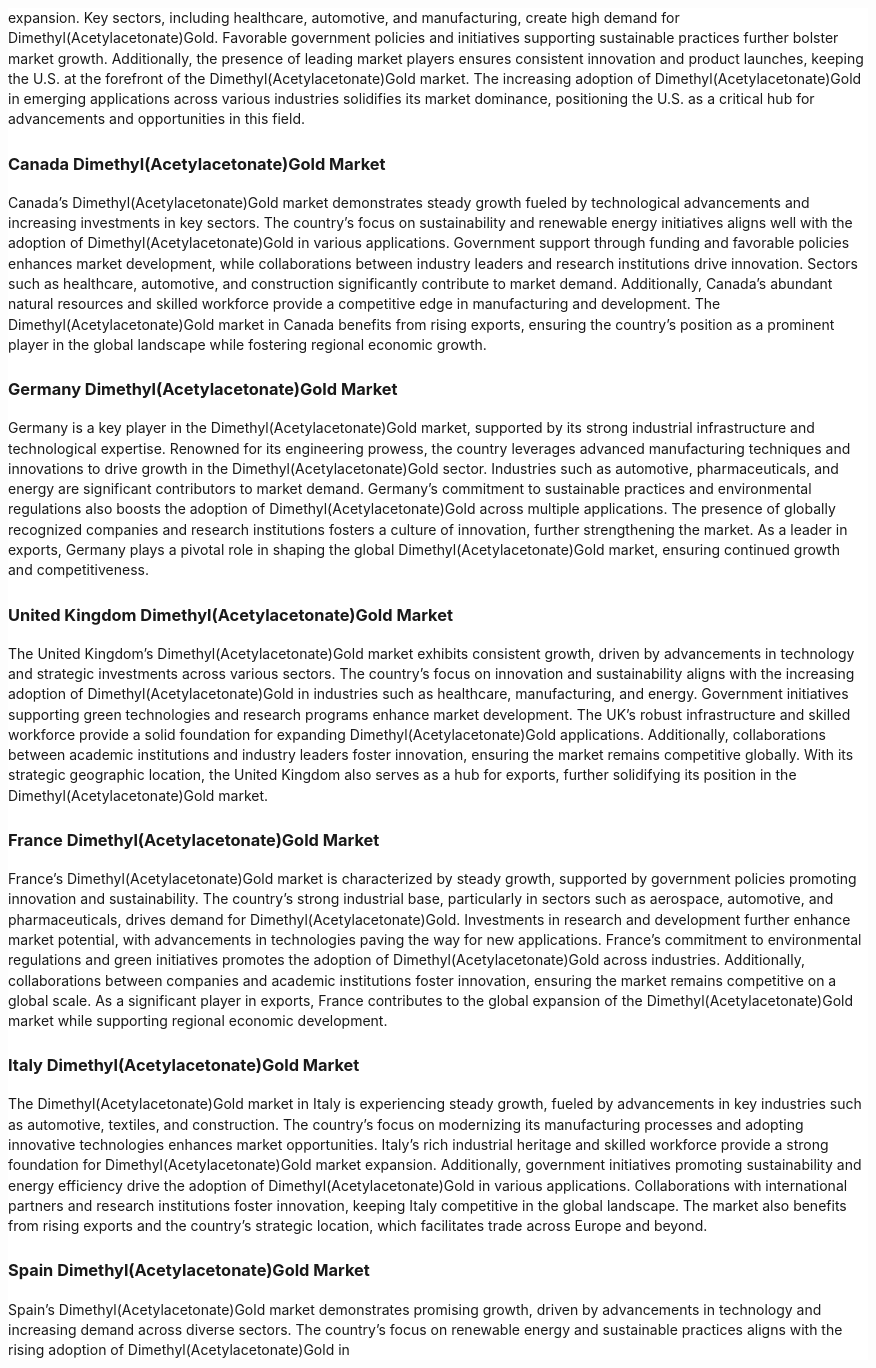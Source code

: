 expansion. Key sectors, including healthcare, automotive, and manufacturing, create high demand for Dimethyl(Acetylacetonate)Gold. Favorable government policies and initiatives supporting sustainable practices further bolster market growth. Additionally, the presence of leading market players ensures consistent innovation and product launches, keeping the U.S. at the forefront of the Dimethyl(Acetylacetonate)Gold market. The increasing adoption of Dimethyl(Acetylacetonate)Gold in emerging applications across various industries solidifies its market dominance, positioning the U.S. as a critical hub for advancements and opportunities in this field.</p><h3>Canada Dimethyl(Acetylacetonate)Gold Market</h3><p>Canada&rsquo;s Dimethyl(Acetylacetonate)Gold market demonstrates steady growth fueled by technological advancements and increasing investments in key sectors. The country&rsquo;s focus on sustainability and renewable energy initiatives aligns well with the adoption of Dimethyl(Acetylacetonate)Gold in various applications. Government support through funding and favorable policies enhances market development, while collaborations between industry leaders and research institutions drive innovation. Sectors such as healthcare, automotive, and construction significantly contribute to market demand. Additionally, Canada&rsquo;s abundant natural resources and skilled workforce provide a competitive edge in manufacturing and development. The Dimethyl(Acetylacetonate)Gold market in Canada benefits from rising exports, ensuring the country&rsquo;s position as a prominent player in the global landscape while fostering regional economic growth.</p><h3>Germany Dimethyl(Acetylacetonate)Gold Market</h3><p>Germany is a key player in the Dimethyl(Acetylacetonate)Gold market, supported by its strong industrial infrastructure and technological expertise. Renowned for its engineering prowess, the country leverages advanced manufacturing techniques and innovations to drive growth in the Dimethyl(Acetylacetonate)Gold sector. Industries such as automotive, pharmaceuticals, and energy are significant contributors to market demand. Germany&rsquo;s commitment to sustainable practices and environmental regulations also boosts the adoption of Dimethyl(Acetylacetonate)Gold across multiple applications. The presence of globally recognized companies and research institutions fosters a culture of innovation, further strengthening the market. As a leader in exports, Germany plays a pivotal role in shaping the global Dimethyl(Acetylacetonate)Gold market, ensuring continued growth and competitiveness.</p><h3>United Kingdom Dimethyl(Acetylacetonate)Gold Market</h3><p>The United Kingdom&rsquo;s Dimethyl(Acetylacetonate)Gold market exhibits consistent growth, driven by advancements in technology and strategic investments across various sectors. The country&rsquo;s focus on innovation and sustainability aligns with the increasing adoption of Dimethyl(Acetylacetonate)Gold in industries such as healthcare, manufacturing, and energy. Government initiatives supporting green technologies and research programs enhance market development. The UK&rsquo;s robust infrastructure and skilled workforce provide a solid foundation for expanding Dimethyl(Acetylacetonate)Gold applications. Additionally, collaborations between academic institutions and industry leaders foster innovation, ensuring the market remains competitive globally. With its strategic geographic location, the United Kingdom also serves as a hub for exports, further solidifying its position in the Dimethyl(Acetylacetonate)Gold market.</p><h3>France Dimethyl(Acetylacetonate)Gold Market</h3><p>France&rsquo;s Dimethyl(Acetylacetonate)Gold market is characterized by steady growth, supported by government policies promoting innovation and sustainability. The country&rsquo;s strong industrial base, particularly in sectors such as aerospace, automotive, and pharmaceuticals, drives demand for Dimethyl(Acetylacetonate)Gold. Investments in research and development further enhance market potential, with advancements in technologies paving the way for new applications. France&rsquo;s commitment to environmental regulations and green initiatives promotes the adoption of Dimethyl(Acetylacetonate)Gold across industries. Additionally, collaborations between companies and academic institutions foster innovation, ensuring the market remains competitive on a global scale. As a significant player in exports, France contributes to the global expansion of the Dimethyl(Acetylacetonate)Gold market while supporting regional economic development.</p><h3>Italy Dimethyl(Acetylacetonate)Gold Market</h3><p>The Dimethyl(Acetylacetonate)Gold market in Italy is experiencing steady growth, fueled by advancements in key industries such as automotive, textiles, and construction. The country&rsquo;s focus on modernizing its manufacturing processes and adopting innovative technologies enhances market opportunities. Italy&rsquo;s rich industrial heritage and skilled workforce provide a strong foundation for Dimethyl(Acetylacetonate)Gold market expansion. Additionally, government initiatives promoting sustainability and energy efficiency drive the adoption of Dimethyl(Acetylacetonate)Gold in various applications. Collaborations with international partners and research institutions foster innovation, keeping Italy competitive in the global landscape. The market also benefits from rising exports and the country&rsquo;s strategic location, which facilitates trade across Europe and beyond.</p><h3>Spain Dimethyl(Acetylacetonate)Gold Market</h3><p>Spain&rsquo;s Dimethyl(Acetylacetonate)Gold market demonstrates promising growth, driven by advancements in technology and increasing demand across diverse sectors. The country&rsquo;s focus on renewable energy and sustainable practices aligns with the rising adoption of Dimethyl(Acetylacetonate)Gold in
